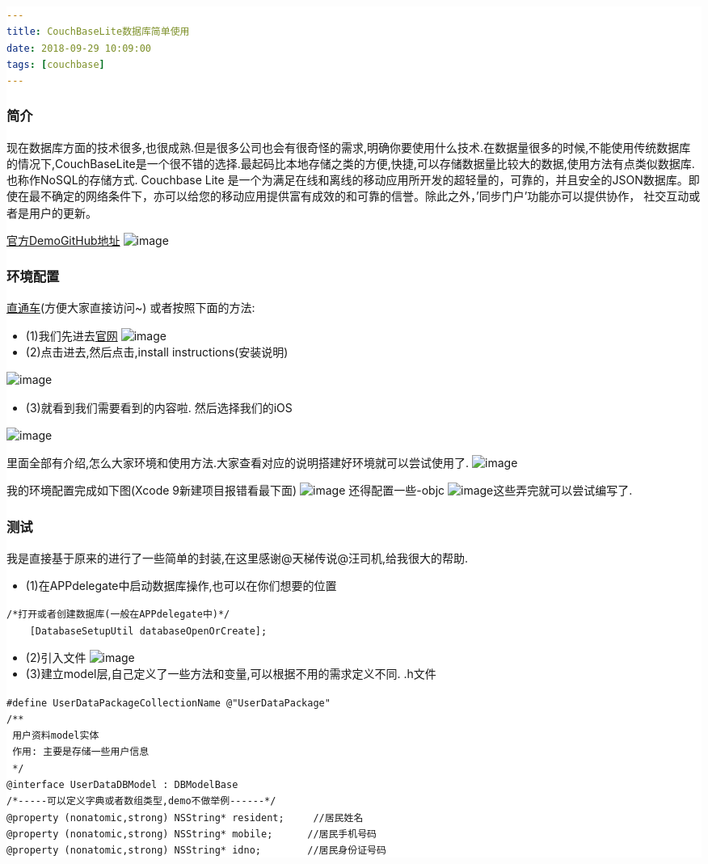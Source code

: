 ```yaml
---
title: CouchBaseLite数据库简单使用
date: 2018-09-29 10:09:00
tags: [couchbase]
---
```

### 简介
现在数据库方面的技术很多,也很成熟.但是很多公司也会有很奇怪的需求,明确你要使用什么技术.在数据量很多的时候,不能使用传统数据库的情况下,CouchBaseLite是一个很不错的选择.最起码比本地存储之类的方便,快捷,可以存储数据量比较大的数据,使用方法有点类似数据库.也称作NoSQL的存储方式.
 Couchbase Lite 是一个为满足在线和离线的移动应用所开发的超轻量的，可靠的，并且安全的JSON数据库。即使在最不确定的网络条件下，亦可以给您的移动应用提供富有成效的和可靠的信誉。除此之外，’同步门户’功能亦可以提供协作， 社交互动或者是用户的更新。
 
[官方DemoGitHub地址](https://github.com/couchbase/couchbase-lite-ios)
![image](http://upload-images.jianshu.io/upload_images/2656438-006f4832012982f0.jpg?imageMogr2/auto-orient/strip%7CimageView2/2/w/1240)


### 环境配置
[直通车](https://developer.couchbase.com/documentation/mobile/1.4/installation/ios/index.html)(方便大家直接访问~)
或者按照下面的方法:

- (1)我们先进去[官网](https://www.couchbase.com)
![image](http://upload-images.jianshu.io/upload_images/2656438-006f4832012982f0.jpg?imageMogr2/auto-orient/strip%7CimageView2/2/w/1240)
- (2)点击进去,然后点击,install instructions(安装说明)

![image](http://upload-images.jianshu.io/upload_images/2656438-c144b025fd75d568.jpg?imageMogr2/auto-orient/strip%7CimageView2/2/w/1240)
- (3)就看到我们需要看到的内容啦. 然后选择我们的iOS

![image](http://upload-images.jianshu.io/upload_images/2656438-ba9da090dacce29b.jpg?imageMogr2/auto-orient/strip%7CimageView2/2/w/1240)

里面全部有介绍,怎么大家环境和使用方法.大家查看对应的说明搭建好环境就可以尝试使用了.
![image](http://upload-images.jianshu.io/upload_images/2656438-6475734770f76f0b.jpg?imageMogr2/auto-orient/strip%7CimageView2/2/w/1240)

我的环境配置完成如下图(Xcode 9新建项目报错看最下面)
![image](http://upload-images.jianshu.io/upload_images/2656438-e702a25d71b6a9e1.jpg?imageMogr2/auto-orient/strip%7CimageView2/2/w/1240)
还得配置一些-objc
![image](http://upload-images.jianshu.io/upload_images/2656438-b437ccd1ad662b51.jpg?imageMogr2/auto-orient/strip%7CimageView2/2/w/1240)这些弄完就可以尝试编写了.

### 测试
我是直接基于原来的进行了一些简单的封装,在这里感谢@天梯传说@汪司机,给我很大的帮助.

- (1)在APPdelegate中启动数据库操作,也可以在你们想要的位置
```
/*打开或者创建数据库(一般在APPdelegate中)*/
    [DatabaseSetupUtil databaseOpenOrCreate];
```
- (2)引入文件
![image](http://upload-images.jianshu.io/upload_images/2656438-f71b5584a30932a7.jpg?imageMogr2/auto-orient/strip%7CimageView2/2/w/1240)
- (3)建立model层,自己定义了一些方法和变量,可以根据不用的需求定义不同.
.h文件
```
#define UserDataPackageCollectionName @"UserDataPackage"
/**
 用户资料model实体
 作用: 主要是存储一些用户信息
 */
@interface UserDataDBModel : DBModelBase
/*-----可以定义字典或者数组类型,demo不做举例------*/
@property (nonatomic,strong) NSString* resident;     //居民姓名
@property (nonatomic,strong) NSString* mobile;      //居民手机号码
@property (nonatomic,strong) NSString* idno;        //居民身份证号码
```